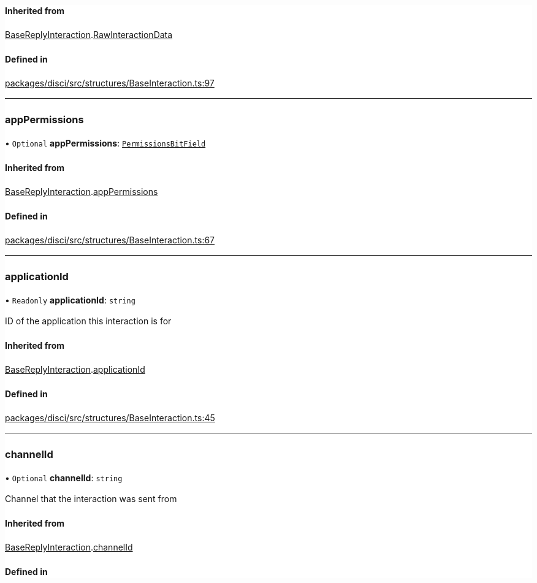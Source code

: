 #### Inherited from

[BaseReplyInteraction](BaseReplyInteraction.md).[RawInteractionData](BaseReplyInteraction.md#rawinteractiondata)

#### Defined in

[packages/disci/src/structures/BaseInteraction.ts:97](https://github.com/typicalninja493/disci/blob/bbc5c20/packages/disci/src/structures/BaseInteraction.ts#L97)

___

### appPermissions

• `Optional` **appPermissions**: [`PermissionsBitField`](PermissionsBitField.md)

#### Inherited from

[BaseReplyInteraction](BaseReplyInteraction.md).[appPermissions](BaseReplyInteraction.md#apppermissions)

#### Defined in

[packages/disci/src/structures/BaseInteraction.ts:67](https://github.com/typicalninja493/disci/blob/bbc5c20/packages/disci/src/structures/BaseInteraction.ts#L67)

___

### applicationId

• `Readonly` **applicationId**: `string`

ID of the application this interaction is for

#### Inherited from

[BaseReplyInteraction](BaseReplyInteraction.md).[applicationId](BaseReplyInteraction.md#applicationid)

#### Defined in

[packages/disci/src/structures/BaseInteraction.ts:45](https://github.com/typicalninja493/disci/blob/bbc5c20/packages/disci/src/structures/BaseInteraction.ts#L45)

___

### channelId

• `Optional` **channelId**: `string`

Channel that the interaction was sent from

#### Inherited from

[BaseReplyInteraction](BaseReplyInteraction.md).[channelId](BaseReplyInteraction.md#channelid)

#### Defined in
